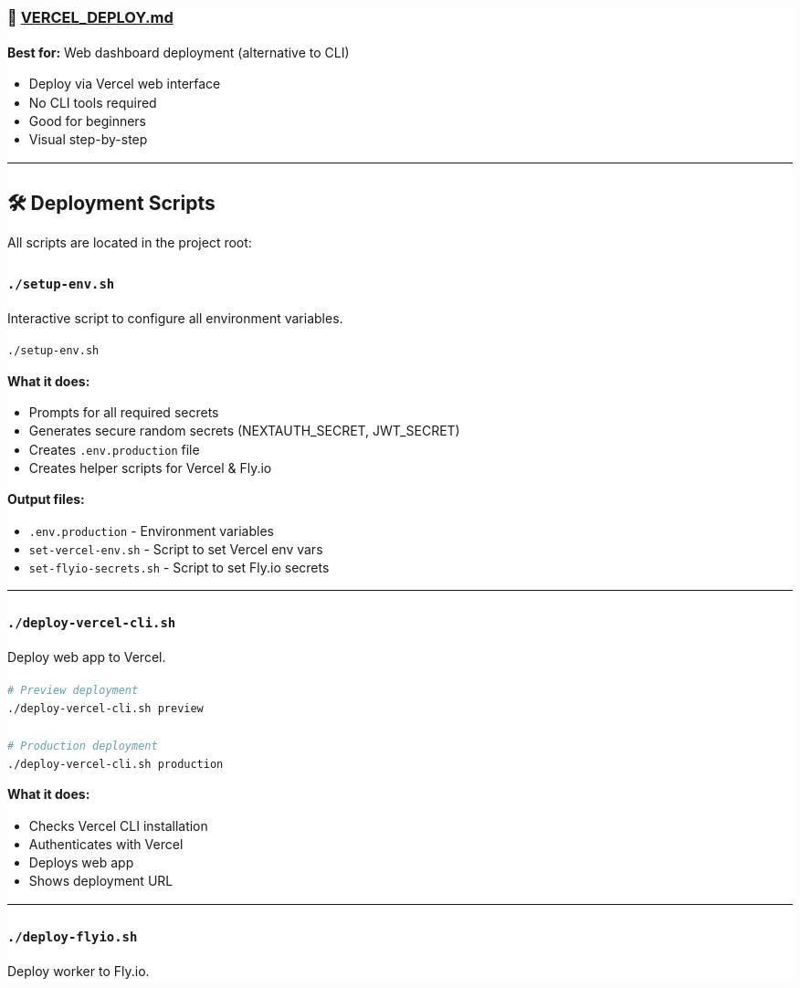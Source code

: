 ### 📄 [VERCEL_DEPLOY.md](./VERCEL_DEPLOY.md)
**Best for:** Web dashboard deployment (alternative to CLI)
- Deploy via Vercel web interface
- No CLI tools required
- Good for beginners
- Visual step-by-step

---

## 🛠️ Deployment Scripts

All scripts are located in the project root:

### `./setup-env.sh`
Interactive script to configure all environment variables.

```bash
./setup-env.sh
```

**What it does:**
- Prompts for all required secrets
- Generates secure random secrets (NEXTAUTH_SECRET, JWT_SECRET)
- Creates `.env.production` file
- Creates helper scripts for Vercel & Fly.io

**Output files:**
- `.env.production` - Environment variables
- `set-vercel-env.sh` - Script to set Vercel env vars
- `set-flyio-secrets.sh` - Script to set Fly.io secrets

---

### `./deploy-vercel-cli.sh`
Deploy web app to Vercel.

```bash
# Preview deployment
./deploy-vercel-cli.sh preview

# Production deployment
./deploy-vercel-cli.sh production
```

**What it does:**
- Checks Vercel CLI installation
- Authenticates with Vercel
- Deploys web app
- Shows deployment URL

---

### `./deploy-flyio.sh`
Deploy worker to Fly.io.
